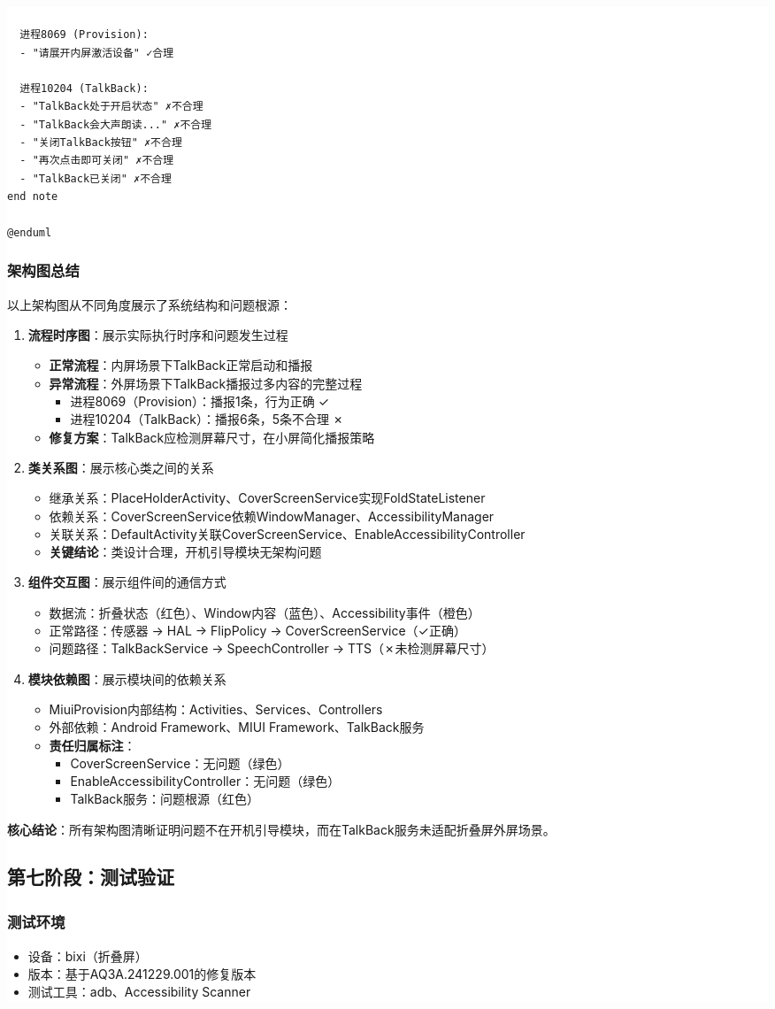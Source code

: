 ```plantuml
  
  进程8069 (Provision):
  - "请展开内屏激活设备" ✓合理
  
  进程10204 (TalkBack):
  - "TalkBack处于开启状态" ✗不合理
  - "TalkBack会大声朗读..." ✗不合理
  - "关闭TalkBack按钮" ✗不合理
  - "再次点击即可关闭" ✗不合理
  - "TalkBack已关闭" ✗不合理
end note

@enduml
```

### 架构图总结

以上架构图从不同角度展示了系统结构和问题根源：

1. **流程时序图**：展示实际执行时序和问题发生过程
   - **正常流程**：内屏场景下TalkBack正常启动和播报
   - **异常流程**：外屏场景下TalkBack播报过多内容的完整过程
     * 进程8069（Provision）：播报1条，行为正确 ✓
     * 进程10204（TalkBack）：播报6条，5条不合理 ✗
   - **修复方案**：TalkBack应检测屏幕尺寸，在小屏简化播报策略

2. **类关系图**：展示核心类之间的关系
   - 继承关系：PlaceHolderActivity、CoverScreenService实现FoldStateListener
   - 依赖关系：CoverScreenService依赖WindowManager、AccessibilityManager
   - 关联关系：DefaultActivity关联CoverScreenService、EnableAccessibilityController
   - **关键结论**：类设计合理，开机引导模块无架构问题

3. **组件交互图**：展示组件间的通信方式
   - 数据流：折叠状态（红色）、Window内容（蓝色）、Accessibility事件（橙色）
   - 正常路径：传感器 → HAL → FlipPolicy → CoverScreenService（✓正确）
   - 问题路径：TalkBackService → SpeechController → TTS（✗未检测屏幕尺寸）

4. **模块依赖图**：展示模块间的依赖关系
   - MiuiProvision内部结构：Activities、Services、Controllers
   - 外部依赖：Android Framework、MIUI Framework、TalkBack服务
   - **责任归属标注**：
     * CoverScreenService：无问题（绿色）
     * EnableAccessibilityController：无问题（绿色）
     * TalkBack服务：问题根源（红色）

**核心结论**：所有架构图清晰证明问题不在开机引导模块，而在TalkBack服务未适配折叠屏外屏场景。

## 第七阶段：测试验证

### 测试环境
- 设备：bixi（折叠屏）
- 版本：基于AQ3A.241229.001的修复版本
- 测试工具：adb、Accessibility Scanner
